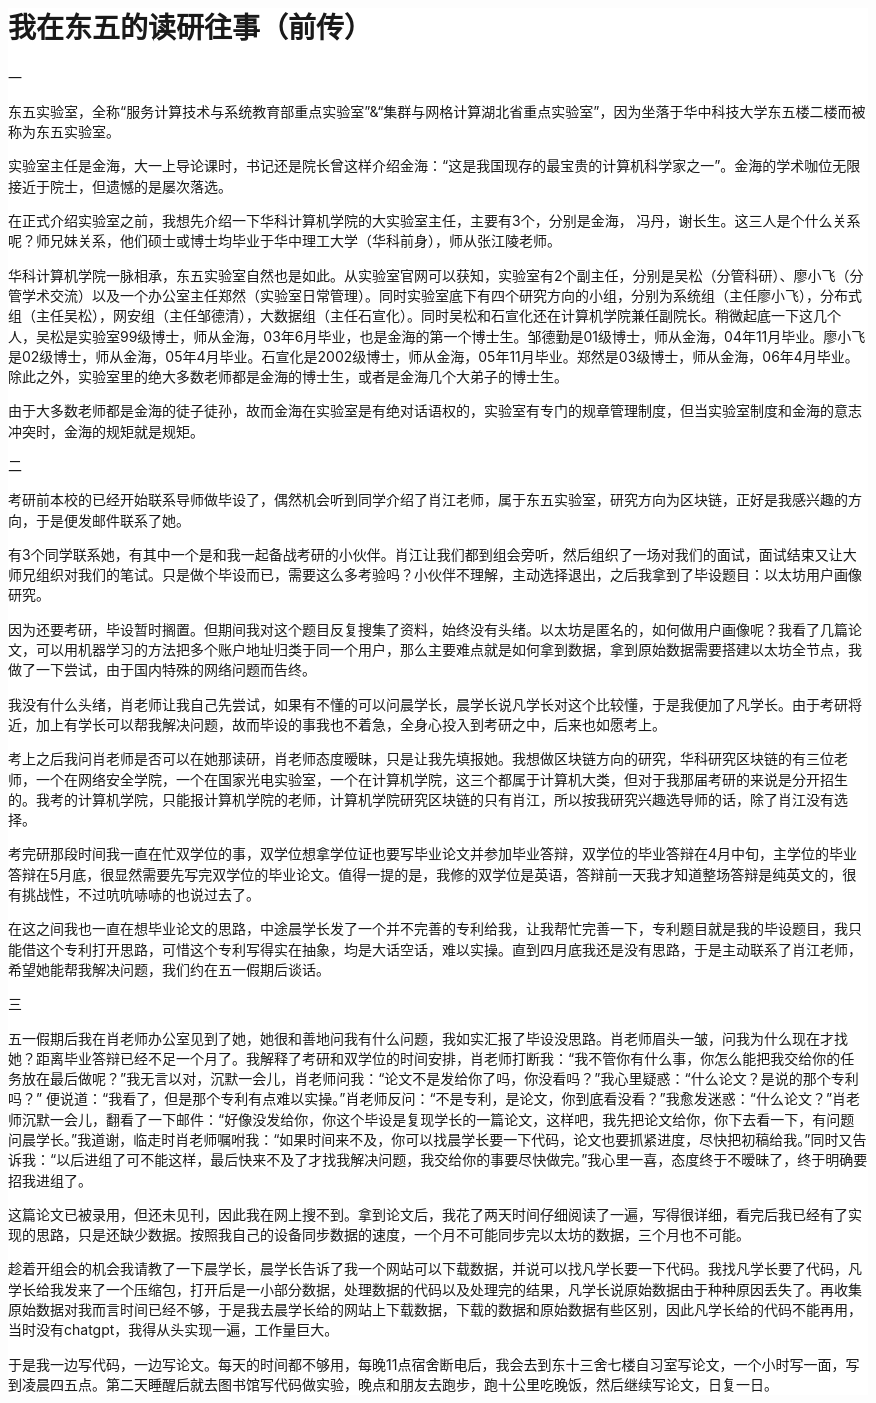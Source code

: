 # 我在东五的读研往事（前传）

一

东五实验室，全称“服务计算技术与系统教育部重点实验室”&“集群与网格计算湖北省重点实验室”，因为坐落于华中科技大学东五楼二楼而被称为东五实验室。

实验室主任是金海，大一上导论课时，书记还是院长曾这样介绍金海：“这是我国现存的最宝贵的计算机科学家之一”。金海的学术咖位无限接近于院士，但遗憾的是屡次落选。

在正式介绍实验室之前，我想先介绍一下华科计算机学院的大实验室主任，主要有3个，分别是金海， 冯丹，谢长生。这三人是个什么关系呢？师兄妹关系，他们硕士或博士均毕业于华中理工大学（华科前身），师从张江陵老师。

华科计算机学院一脉相承，东五实验室自然也是如此。从实验室官网可以获知，实验室有2个副主任，分别是吴松（分管科研）、廖小飞（分管学术交流）以及一个办公室主任郑然（实验室日常管理）。同时实验室底下有四个研究方向的小组，分别为系统组（主任廖小飞），分布式组（主任吴松），网安组（主任邹德清），大数据组（主任石宣化）。同时吴松和石宣化还在计算机学院兼任副院长。稍微起底一下这几个人，吴松是实验室99级博士，师从金海，03年6月毕业，也是金海的第一个博士生。邹德勤是01级博士，师从金海，04年11月毕业。廖小飞是02级博士，师从金海，05年4月毕业。石宣化是2002级博士，师从金海，05年11月毕业。郑然是03级博士，师从金海，06年4月毕业。除此之外，实验室里的绝大多数老师都是金海的博士生，或者是金海几个大弟子的博士生。

由于大多数老师都是金海的徒子徒孙，故而金海在实验室是有绝对话语权的，实验室有专门的规章管理制度，但当实验室制度和金海的意志冲突时，金海的规矩就是规矩。



二

考研前本校的已经开始联系导师做毕设了，偶然机会听到同学介绍了肖江老师，属于东五实验室，研究方向为区块链，正好是我感兴趣的方向，于是便发邮件联系了她。

有3个同学联系她，有其中一个是和我一起备战考研的小伙伴。肖江让我们都到组会旁听，然后组织了一场对我们的面试，面试结束又让大师兄组织对我们的笔试。只是做个毕设而已，需要这么多考验吗？小伙伴不理解，主动选择退出，之后我拿到了毕设题目：以太坊用户画像研究。

因为还要考研，毕设暂时搁置。但期间我对这个题目反复搜集了资料，始终没有头绪。以太坊是匿名的，如何做用户画像呢？我看了几篇论文，可以用机器学习的方法把多个账户地址归类于同一个用户，那么主要难点就是如何拿到数据，拿到原始数据需要搭建以太坊全节点，我做了一下尝试，由于国内特殊的网络问题而告终。

我没有什么头绪，肖老师让我自己先尝试，如果有不懂的可以问晨学长，晨学长说凡学长对这个比较懂，于是我便加了凡学长。由于考研将近，加上有学长可以帮我解决问题，故而毕设的事我也不着急，全身心投入到考研之中，后来也如愿考上。

考上之后我问肖老师是否可以在她那读研，肖老师态度暧昧，只是让我先填报她。我想做区块链方向的研究，华科研究区块链的有三位老师，一个在网络安全学院，一个在国家光电实验室，一个在计算机学院，这三个都属于计算机大类，但对于我那届考研的来说是分开招生的。我考的计算机学院，只能报计算机学院的老师，计算机学院研究区块链的只有肖江，所以按我研究兴趣选导师的话，除了肖江没有选择。

考完研那段时间我一直在忙双学位的事，双学位想拿学位证也要写毕业论文并参加毕业答辩，双学位的毕业答辩在4月中旬，主学位的毕业答辩在5月底，很显然需要先写完双学位的毕业论文。值得一提的是，我修的双学位是英语，答辩前一天我才知道整场答辩是纯英文的，很有挑战性，不过吭吭哧哧的也说过去了。

在这之间我也一直在想毕业论文的思路，中途晨学长发了一个并不完善的专利给我，让我帮忙完善一下，专利题目就是我的毕设题目，我只能借这个专利打开思路，可惜这个专利写得实在抽象，均是大话空话，难以实操。直到四月底我还是没有思路，于是主动联系了肖江老师，希望她能帮我解决问题，我们约在五一假期后谈话。



三

五一假期后我在肖老师办公室见到了她，她很和善地问我有什么问题，我如实汇报了毕设没思路。肖老师眉头一皱，问我为什么现在才找她？距离毕业答辩已经不足一个月了。我解释了考研和双学位的时间安排，肖老师打断我：“我不管你有什么事，你怎么能把我交给你的任务放在最后做呢？”我无言以对，沉默一会儿，肖老师问我：“论文不是发给你了吗，你没看吗？”我心里疑惑：“什么论文？是说的那个专利吗？” 便说道：“我看了，但是那个专利有点难以实操。”肖老师反问：“不是专利，是论文，你到底看没看？”我愈发迷惑：“什么论文？”肖老师沉默一会儿，翻看了一下邮件：“好像没发给你，你这个毕设是复现学长的一篇论文，这样吧，我先把论文给你，你下去看一下，有问题问晨学长。”我道谢，临走时肖老师嘱咐我：“如果时间来不及，你可以找晨学长要一下代码，论文也要抓紧进度，尽快把初稿给我。”同时又告诉我：“以后进组了可不能这样，最后快来不及了才找我解决问题，我交给你的事要尽快做完。”我心里一喜，态度终于不暧昧了，终于明确要招我进组了。

这篇论文已被录用，但还未见刊，因此我在网上搜不到。拿到论文后，我花了两天时间仔细阅读了一遍，写得很详细，看完后我已经有了实现的思路，只是还缺少数据。按照我自己的设备同步数据的速度，一个月不可能同步完以太坊的数据，三个月也不可能。

趁着开组会的机会我请教了一下晨学长，晨学长告诉了我一个网站可以下载数据，并说可以找凡学长要一下代码。我找凡学长要了代码，凡学长给我发来了一个压缩包，打开后是一小部分数据，处理数据的代码以及处理完的结果，凡学长说原始数据由于种种原因丢失了。再收集原始数据对我而言时间已经不够，于是我去晨学长给的网站上下载数据，下载的数据和原始数据有些区别，因此凡学长给的代码不能再用，当时没有chatgpt，我得从头实现一遍，工作量巨大。

于是我一边写代码，一边写论文。每天的时间都不够用，每晚11点宿舍断电后，我会去到东十三舍七楼自习室写论文，一个小时写一面，写到凌晨四五点。第二天睡醒后就去图书馆写代码做实验，晚点和朋友去跑步，跑十公里吃晚饭，然后继续写论文，日复一日。
